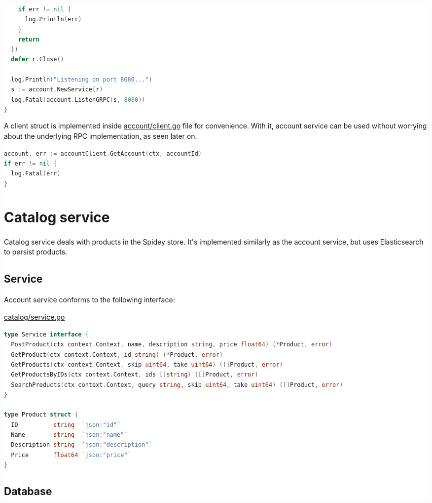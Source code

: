 ```go
    if err != nil {
      log.Println(err)
    }
    return
  })
  defer r.Close()

  log.Println("Listening on port 8080...")
  s := account.NewService(r)
  log.Fatal(account.ListenGRPC(s, 8080))
}
```

A client struct is implemented inside [account/client.go](https://github.com/tinrab/spidey/blob/master/account/client.go) file for convenience. With it, account service can be used without worrying about the underlying RPC implementation, as seen later on.

```go
account, err := accountClient.GetAccount(ctx, accountId)
if err != nil {
  log.Fatal(err)
}
```

# Catalog service

Catalog service deals with products in the Spidey store. It's implemented similarly as the account service, but uses Elasticsearch to persist products.

## Service

Account service conforms to the following interface:

[catalog/service.go](https://github.com/tinrab/spidey/blob/master/catalog/service.go)

```go
type Service interface {
  PostProduct(ctx context.Context, name, description string, price float64) (*Product, error)
  GetProduct(ctx context.Context, id string) (*Product, error)
  GetProducts(ctx context.Context, skip uint64, take uint64) ([]Product, error)
  GetProductsByIDs(ctx context.Context, ids []string) ([]Product, error)
  SearchProducts(ctx context.Context, query string, skip uint64, take uint64) ([]Product, error)
}

type Product struct {
  ID          string  `json:"id"`
  Name        string  `json:"name"`
  Description string  `json:"description"`
  Price       float64 `json:"price"`
}
```

## Database

